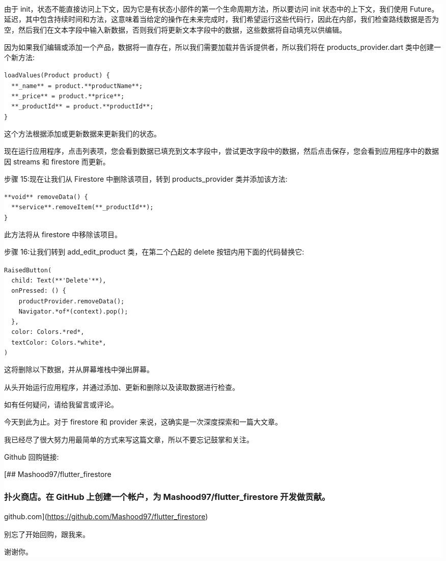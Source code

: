由于 init，状态不能直接访问上下文，因为它是有状态小部件的第一个生命周期方法，所以要访问 init 状态中的上下文，我们使用 Future。延迟，其中包含持续时间和方法，这意味着当给定的操作在未来完成时，我们希望运行这些代码行，因此在内部，我们检查路线数据是否为空，然后我们在文本字段中输入新数据，否则我们将更新文本字段中的数据，这些数据将自动填充以供编辑。

因为如果我们编辑或添加一个产品，数据将一直存在，所以我们需要加载并告诉提供者，所以我们将在 products_provider.dart 类中创建一个新方法:

```
loadValues(Product product) {
  **_name** = product.**productName**;
  **_price** = product.**price**;
  **_productId** = product.**productId**;
}
```

这个方法根据添加或更新数据来更新我们的状态。

现在运行应用程序，点击列表项，您会看到数据已填充到文本字段中，尝试更改字段中的数据，然后点击保存，您会看到应用程序中的数据因 streams 和 firestore 而更新。

步骤 15:现在让我们从 Firestore 中删除该项目，转到 products_provider 类并添加该方法:

```
**void** removeData() {
  **service**.removeItem(**_productId**);
}
```

此方法将从 firestore 中移除该项目。

步骤 16:让我们转到 add_edit_product 类，在第二个凸起的 delete 按钮内用下面的代码替换它:

```
RaisedButton(
  child: Text(**'Delete'**),
  onPressed: () {
    productProvider.removeData();
    Navigator.*of*(context).pop();
  },
  color: Colors.*red*,
  textColor: Colors.*white*,
)
```

这将删除以下数据，并从屏幕堆栈中弹出屏幕。

从头开始运行应用程序，并通过添加、更新和删除以及读取数据进行检查。

如有任何疑问，请给我留言或评论。

今天到此为止。对于 firestore 和 provider 来说，这确实是一次深度探索和一篇大文章。

我已经尽了很大努力用最简单的方式来写这篇文章，所以不要忘记鼓掌和关注。

Github 回购链接:

[](https://github.com/Mashood97/flutter_firestore) [## Mashood97/flutter_firestore

### 扑火商店。在 GitHub 上创建一个帐户，为 Mashood97/flutter_firestore 开发做贡献。

github.com](https://github.com/Mashood97/flutter_firestore) 

别忘了开始回购，跟我来。

谢谢你。